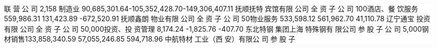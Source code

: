 联
营
公
司
2,158
制造业
90,685,301.64-105,352,428.70-149,306,407.11
抚顺抚特
宾馆有限
公司
全
资
子
公
司
100酒店、餐
饮服务
559,986.31
131,423.89
-672,520.91
抚顺鑫朗
物业有限
公司
全
资
子
公
司
50物业服务
533,598.12
561,962.70
41,110.78
辽宁通宝
投资有限
公司
全
资
子
公
司
50,000投资、投
资管理
8,174.24
-1,825.76
-407.70
东北特钢
集团上海
特殊钢有
限公司
参
股
子
公
司
5,000钢材销售133,858,340.59
57,055,246.85
594,718.96
中航特材
工业（西
安）有限公
司
参
股
子